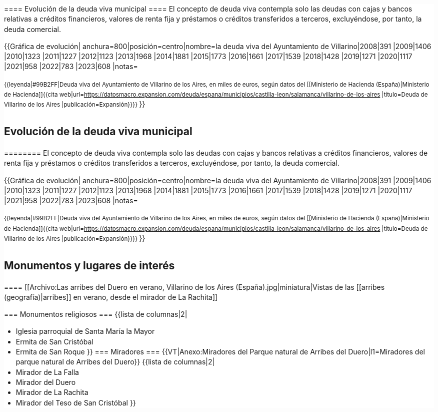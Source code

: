 ==== Evolución de la deuda viva municipal ====
El concepto de deuda viva contempla solo las deudas con cajas y bancos relativas a créditos financieros, valores de renta fija y préstamos o créditos transferidos a terceros, excluyéndose, por tanto, la deuda comercial.

{{Gráfica de evolución|
anchura=800|posición=centro|nombre=la deuda viva del Ayuntamiento de Villarino|2008|391 |2009|1406 |2010|1323 |2011|1227 |2012|1123 |2013|1968 |2014|1881 |2015|1773 |2016|1661 |2017|1539 |2018|1428 |2019|1271 |2020|1117 |2021|958 |2022|783 |2023|608 |notas=<small>

{{leyenda|#99B2FF|Deuda viva del Ayuntamiento de Villarino de los Aires, en miles de euros, según datos del [[Ministerio de Hacienda (España)|Ministerio de Hacienda]]<ref>{{cita web|url=https://datosmacro.expansion.com/deuda/espana/municipios/castilla-leon/salamanca/villarino-de-los-aires |título=Deuda de Villarino de los Aires |publicación=Expansión}}</ref>}}
</small>}}

## Evolución de la deuda viva municipal

========
El concepto de deuda viva contempla solo las deudas con cajas y bancos relativas a créditos financieros, valores de renta fija y préstamos o créditos transferidos a terceros, excluyéndose, por tanto, la deuda comercial.

{{Gráfica de evolución|
anchura=800|posición=centro|nombre=la deuda viva del Ayuntamiento de Villarino|2008|391 |2009|1406 |2010|1323 |2011|1227 |2012|1123 |2013|1968 |2014|1881 |2015|1773 |2016|1661 |2017|1539 |2018|1428 |2019|1271 |2020|1117 |2021|958 |2022|783 |2023|608 |notas=<small>

{{leyenda|#99B2FF|Deuda viva del Ayuntamiento de Villarino de los Aires, en miles de euros, según datos del [[Ministerio de Hacienda (España)|Ministerio de Hacienda]]<ref>{{cita web|url=https://datosmacro.expansion.com/deuda/espana/municipios/castilla-leon/salamanca/villarino-de-los-aires |título=Deuda de Villarino de los Aires |publicación=Expansión}}</ref>}}
</small>}}

## Monumentos y lugares de interés

====
[[Archivo:Las arribes del Duero en verano, Villarino de los Aires (España).jpg|miniatura|Vistas de las [[arribes (geografía)|arribes]] en verano, desde el mirador de La Rachita]]

=== Monumentos religiosos ===
{{lista de columnas|2|
* Iglesia parroquial de Santa María la Mayor
* Ermita de San Cristóbal
* Ermita de San Roque
}}
=== Miradores ===
{{VT|Anexo:Miradores del Parque natural de Arribes del Duero|l1=Miradores del parque natural de Arribes del Duero}}
{{lista de columnas|2|
* Mirador de La Falla
* Mirador del Duero
* Mirador de La Rachita
* Mirador del Teso de San Cristóbal
}}
